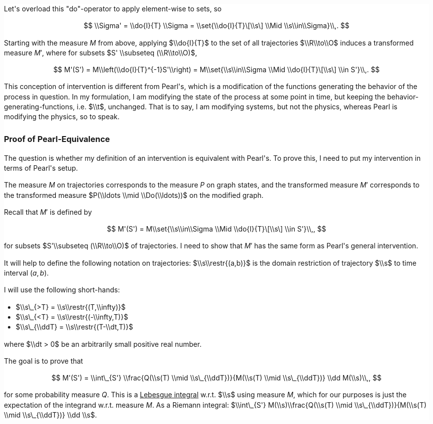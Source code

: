 Let's overload this "do"-operator to apply element-wise to sets, so

$$
\\Sigma' = \\do{I}{T} \\Sigma = \\set{\\do{I}{T}\[\\s\] \\Mid \\s\\in\\Sigma}\\,.
$$

Starting with the measure $M$ from above, applying $\\do{I}{T}$ to the set of all trajectories $\\R\\to\\O$ induces a transformed measure $M'$, where for subsets $S' \\subseteq (\\R\\to\\O)$,

$$
M'(S') = M\\left(\\do{I}{T}^{-1}S'\\right) = M\\set{\\s\\in\\Sigma \\Mid \\do{I}{T}\[\\s\] \\in S'}\\,.
$$

This conception of intervention is different from Pearl's, which is a modification of the functions generating the behavior of the process in question. In my formulation, I am modifying the state of the process at some point in time, but keeping the behavior-generating-functions, i.e. $\\t$, unchanged. That is to say, I am modifying systems, but not the physics, whereas Pearl is modifying the physics, so to speak.


### Proof of Pearl-Equivalence

The question is whether my definition of an intervention is equivalent with Pearl's. To prove this, I need to put my intervention in terms of Pearl's setup.

The measure $M$ on trajectories corresponds to the measure $P$ on graph states, and the transformed measure $M'$ corresponds to the transformed measure $P(\\ldots \\mid \\Do(\\ldots))$ on the modified graph.

Recall that $M'$ is defined by 

$$
M'(S') = M\\set{\\s\\in\\Sigma \\Mid \\do{I}{T}\[\\s\] \\in S'}\\,,
$$

for subsets $S'\\subseteq (\\R\\to\\O)$ of trajectories. I need to show that $M'$ has the same form as Pearl's general intervention. 


It will help to define the following notation on trajectories:
$\\s\\restr{(a,b)}$ is the domain restriction of trajectory $\\s$ to time interval $(a,b)$.


I will use the following short-hands:
- $\\s\_{>T} = \\s\\restr{(T,\\infty)}$
- $\\s\_{<T} = \\s\\restr{(-\\infty,T)}$
- $\\s\_{\\ddT} = \\s\\restr{(T-\\dt,T)}$

where $\\dt > 0$ be an arbitrarily small positive real number.

The goal is to prove that

$$
M'(S') = \\int\_{S'} \\frac{Q(\\s(T) \\mid \\s\_{\\ddT})}{M(\\s(T) \\mid \\s\_{\\ddT})}  \\dd M(\\s)\\,,
$$

for some probability measure $Q$. This is a [Lebesgue integral](https://en.wikipedia.org/wiki/Lebesgue_integration) w.r.t. $\\s$ using measure $M$, which for our purposes is just the expectation of the integrand w.r.t. measure $M$. As a Riemann integral: $\\int\_{S'} M(\\s)\\frac{Q(\\s(T) \\mid \\s\_{\\ddT})}{M(\\s(T) \\mid \\s\_{\\ddT})}  \\dd \\s$.
